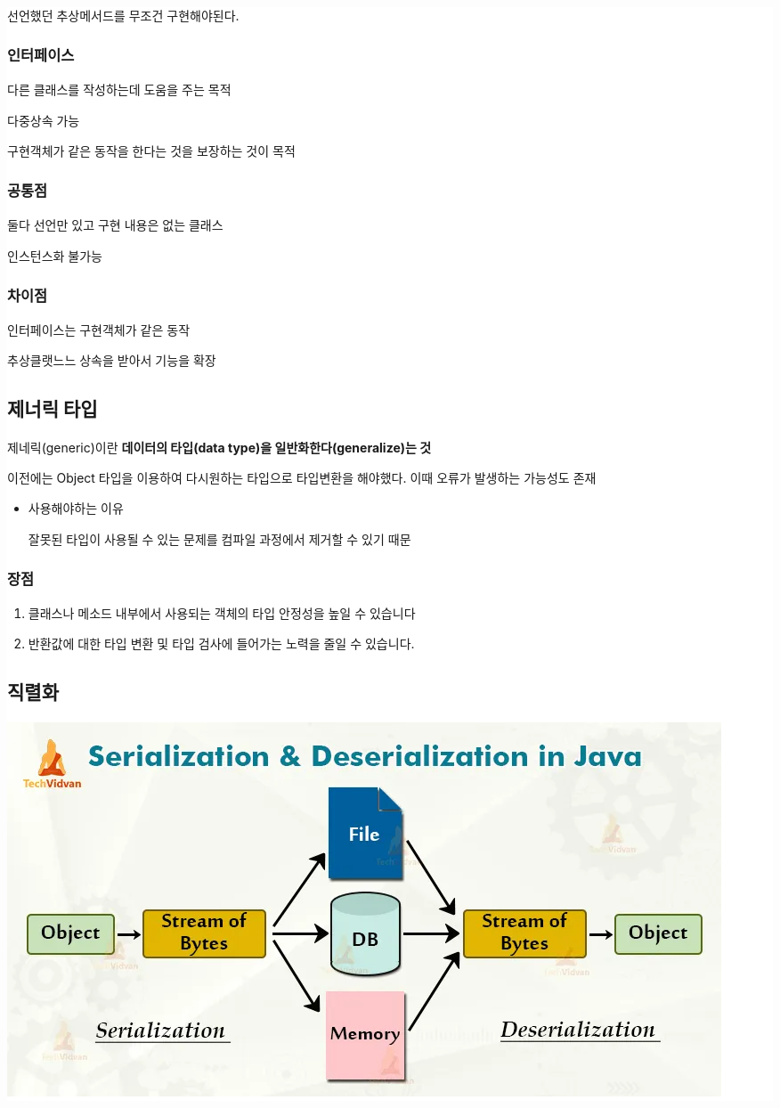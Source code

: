 선언했던 추상메서드를 무조건 구현해야된다.

### 인터페이스

다른 클래스를 작성하는데 도움을 주는 목적 

다중상속 가능

구현객체가 같은 동작을 한다는 것을 보장하는 것이 목적

### 공통점

둘다 선언만 있고 구현 내용은 없는 클래스

인스턴스화 불가능

### 차이점

인터페이스는 구현객체가 같은 동작

추상클랫느느 상속을 받아서 기능을 확장

## 제너릭 타입

제네릭(generic)이란 **데이터의 타입(data type)을 일반화한다(generalize)는 것**

이전에는 Object 타입을 이용하여 다시원하는 타입으로 타입변환을 해야했다. 이때 오류가 발생하는 가능성도 존재

- 사용해야하는 이유

    잘못된 타입이 사용될 수 있는 문제를 컴파일 과정에서 제거할 수 있기 때문

### 장점

1. 클래스나 메소드 내부에서 사용되는 객체의 타입 안정성을 높일 수 있습니다

2. 반환값에 대한 타입 변환 및 타입 검사에 들어가는 노력을 줄일 수 있습니다.

## 직렬화

![Untitled](image/Untitled%201.png)
